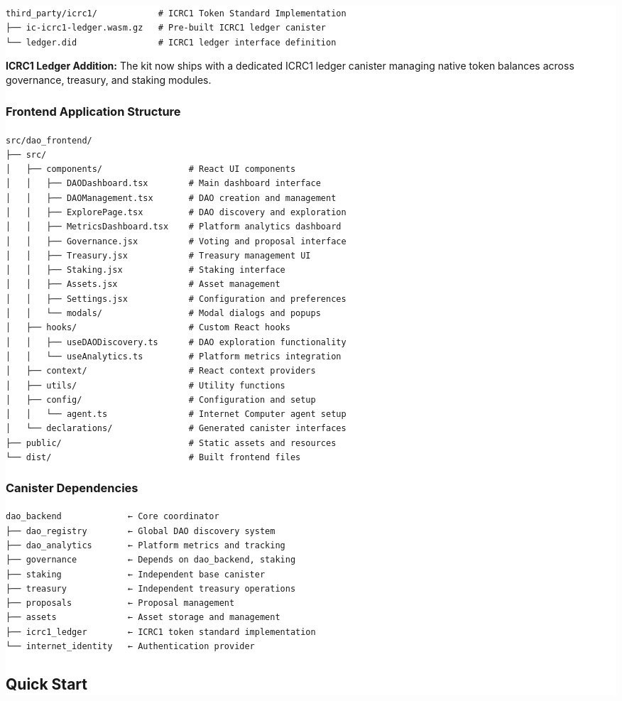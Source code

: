 ```
third_party/icrc1/            # ICRC1 Token Standard Implementation
├── ic-icrc1-ledger.wasm.gz   # Pre-built ICRC1 ledger canister
└── ledger.did                # ICRC1 ledger interface definition
```

**ICRC1 Ledger Addition:** The kit now ships with a dedicated ICRC1 ledger canister managing native token balances across governance, treasury, and staking modules.

### Frontend Application Structure
```
src/dao_frontend/
├── src/
│   ├── components/                 # React UI components
│   │   ├── DAODashboard.tsx        # Main dashboard interface
│   │   ├── DAOManagement.tsx       # DAO creation and management
│   │   ├── ExplorePage.tsx         # DAO discovery and exploration
│   │   ├── MetricsDashboard.tsx    # Platform analytics dashboard
│   │   ├── Governance.jsx          # Voting and proposal interface
│   │   ├── Treasury.jsx            # Treasury management UI
│   │   ├── Staking.jsx             # Staking interface
│   │   ├── Assets.jsx              # Asset management
│   │   ├── Settings.jsx            # Configuration and preferences
│   │   └── modals/                 # Modal dialogs and popups
│   ├── hooks/                      # Custom React hooks
│   │   ├── useDAODiscovery.ts      # DAO exploration functionality
│   │   └── useAnalytics.ts         # Platform metrics integration
│   ├── context/                    # React context providers
│   ├── utils/                      # Utility functions
│   ├── config/                     # Configuration and setup
│   │   └── agent.ts                # Internet Computer agent setup
│   └── declarations/               # Generated canister interfaces
├── public/                         # Static assets and resources
└── dist/                           # Built frontend files
```

### Canister Dependencies
```
dao_backend             ← Core coordinator
├── dao_registry        ← Global DAO discovery system
├── dao_analytics       ← Platform metrics and tracking
├── governance          ← Depends on dao_backend, staking
├── staking             ← Independent base canister
├── treasury            ← Independent treasury operations
├── proposals           ← Proposal management
├── assets              ← Asset storage and management
├── icrc1_ledger        ← ICRC1 token standard implementation
└── internet_identity   ← Authentication provider
```

## Quick Start
